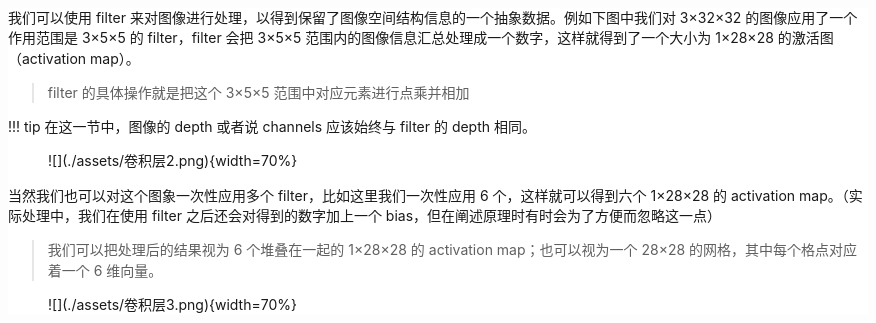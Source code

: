 我们可以使用 filter 来对图像进行处理，以得到保留了图像空间结构信息的一个抽象数据。例如下图中我们对 3×32×32 的图像应用了一个作用范围是 3×5×5 的 filter，filter 会把 3×5×5 范围内的图像信息汇总处理成一个数字，这样就得到了一个大小为 1×28×28 的激活图（activation map）。

> filter 的具体操作就是把这个 3×5×5 范围中对应元素进行点乘并相加

!!! tip
    在这一节中，图像的 depth 或者说 channels 应该始终与 filter 的 depth 相同。

<figure markdown="span">
    ![](./assets/卷积层2.png){width=70%}
</figure>


当然我们也可以对这个图象一次性应用多个 filter，比如这里我们一次性应用 6 个，这样就可以得到六个 1×28×28 的 activation map。（实际处理中，我们在使用 filter 之后还会对得到的数字加上一个 bias，但在阐述原理时有时会为了方便而忽略这一点）

> 我们可以把处理后的结果视为 6 个堆叠在一起的 1×28×28 的 activation map；也可以视为一个 28×28 的网格，其中每个格点对应着一个 6 维向量。

<figure markdown="span">
    ![](./assets/卷积层3.png){width=70%}
</figure>

